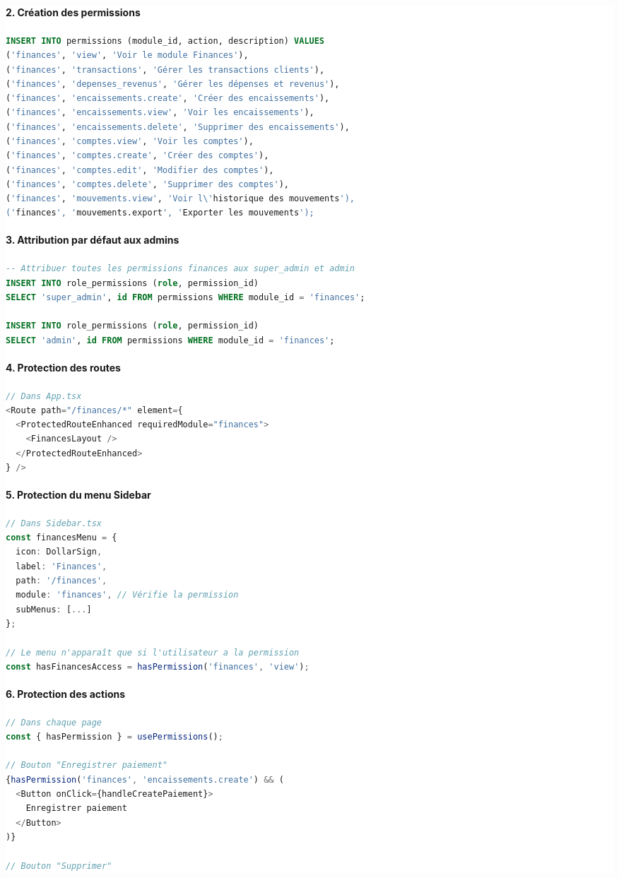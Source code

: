 #### **2. Création des permissions**
```sql
INSERT INTO permissions (module_id, action, description) VALUES
('finances', 'view', 'Voir le module Finances'),
('finances', 'transactions', 'Gérer les transactions clients'),
('finances', 'depenses_revenus', 'Gérer les dépenses et revenus'),
('finances', 'encaissements.create', 'Créer des encaissements'),
('finances', 'encaissements.view', 'Voir les encaissements'),
('finances', 'encaissements.delete', 'Supprimer des encaissements'),
('finances', 'comptes.view', 'Voir les comptes'),
('finances', 'comptes.create', 'Créer des comptes'),
('finances', 'comptes.edit', 'Modifier des comptes'),
('finances', 'comptes.delete', 'Supprimer des comptes'),
('finances', 'mouvements.view', 'Voir l\'historique des mouvements'),
('finances', 'mouvements.export', 'Exporter les mouvements');
```

#### **3. Attribution par défaut aux admins**
```sql
-- Attribuer toutes les permissions finances aux super_admin et admin
INSERT INTO role_permissions (role, permission_id)
SELECT 'super_admin', id FROM permissions WHERE module_id = 'finances';

INSERT INTO role_permissions (role, permission_id)
SELECT 'admin', id FROM permissions WHERE module_id = 'finances';
```

#### **4. Protection des routes**
```typescript
// Dans App.tsx
<Route path="/finances/*" element={
  <ProtectedRouteEnhanced requiredModule="finances">
    <FinancesLayout />
  </ProtectedRouteEnhanced>
} />
```

#### **5. Protection du menu Sidebar**
```typescript
// Dans Sidebar.tsx
const financesMenu = {
  icon: DollarSign,
  label: 'Finances',
  path: '/finances',
  module: 'finances', // Vérifie la permission
  subMenus: [...]
};

// Le menu n'apparaît que si l'utilisateur a la permission
const hasFinancesAccess = hasPermission('finances', 'view');
```

#### **6. Protection des actions**
```typescript
// Dans chaque page
const { hasPermission } = usePermissions();

// Bouton "Enregistrer paiement"
{hasPermission('finances', 'encaissements.create') && (
  <Button onClick={handleCreatePaiement}>
    Enregistrer paiement
  </Button>
)}

// Bouton "Supprimer"
```